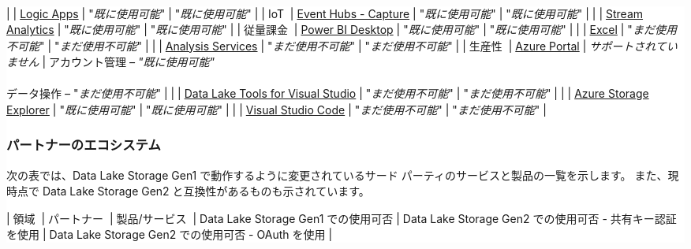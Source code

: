 |                      | [Logic Apps](https://docs.microsoft.com/connectors/azuredatalake/)                                                                                                      | "*既に使用可能*"                                                                                                                                                          | "*既に使用可能*"                                                                                                                             |
| IoT                  | [Event Hubs - Capture](https://docs.microsoft.com/azure/data-lake-store/data-lake-store-archive-eventhub-capture)                                                       | "*既に使用可能*"                                                                                                                                                          | "*既に使用可能*"                                                                                                                             |
|                      | [Stream Analytics](https://docs.microsoft.com/azure/data-lake-store/data-lake-store-stream-analytics)                                                                   | "*既に使用可能*"                                                                                                                                                          | "*既に使用可能*"                                                                                                                             |
| 従量課金          | [Power BI Desktop](https://docs.microsoft.com/azure/data-lake-store/data-lake-store-power-bi)                                                                           | "*既に使用可能*"                                                                                                                                                          | "*既に使用可能*"                                                                                                                             |
|                      | [Excel](https://techcommunity.microsoft.com/t5/Excel-Blog/Announcing-the-Azure-Data-Lake-Store-Connector-in-Excel/ba-p/91677)                                                 | "*まだ使用不可能*"                                                                                                                                                          | "*まだ使用不可能*"                                                                                                                             |
|                      | [Analysis Services](https://blogs.msdn.microsoft.com/analysisservices/2017/09/05/using-azure-analysis-services-on-top-of-azure-data-lake-storage/)                            | "*まだ使用不可能*"                                                                                                                                                          | "*まだ使用不可能*"                                                                                                                             |
| 生産性         | [Azure Portal](https://docs.microsoft.com/azure/data-lake-store/data-lake-store-get-started-portal)                                                                      | *サポートされていません*                                                                                                                                                              | アカウント管理 *– "既に使用可能"* <br><br>データ操作 *–*  "*まだ使用不可能*"                                                                   |
|                      | [Data Lake Tools for Visual Studio](https://docs.microsoft.com/azure/data-lake-analytics/data-lake-analytics-data-lake-tools-install)                                   | "*まだ使用不可能*"                                                                                                                                                          | "*まだ使用不可能*"                                                                                                                             |
|                      | [Azure Storage Explorer](https://docs.microsoft.com/azure/data-lake-store/data-lake-store-in-storage-explorer)                                                          | "*既に使用可能*"                                                                                                                                                              | "*既に使用可能*"                                                                                                                                 |
|                      | [Visual Studio Code](https://marketplace.visualstudio.com/items?itemName=usqlextpublisher.usql-vscode-ext)                                                                     | "*まだ使用不可能*"                                                                                                                                                          | "*まだ使用不可能*"                                                                                                                             |

### <a name="partner-ecosystem"></a>パートナーのエコシステム

次の表では、Data Lake Storage Gen1 で動作するように変更されているサード パーティのサービスと製品の一覧を示します。 また、現時点で Data Lake Storage Gen2 と互換性があるものも示されています。

| 領域            | パートナー  | 製品/サービス  | Data Lake Storage Gen1 での使用可否                                                                                                                                               | Data Lake Storage Gen2 での使用可否 - 共有キー認証を使用                                                   | Data Lake Storage Gen2 での使用可否 - OAuth を使用                                                             |